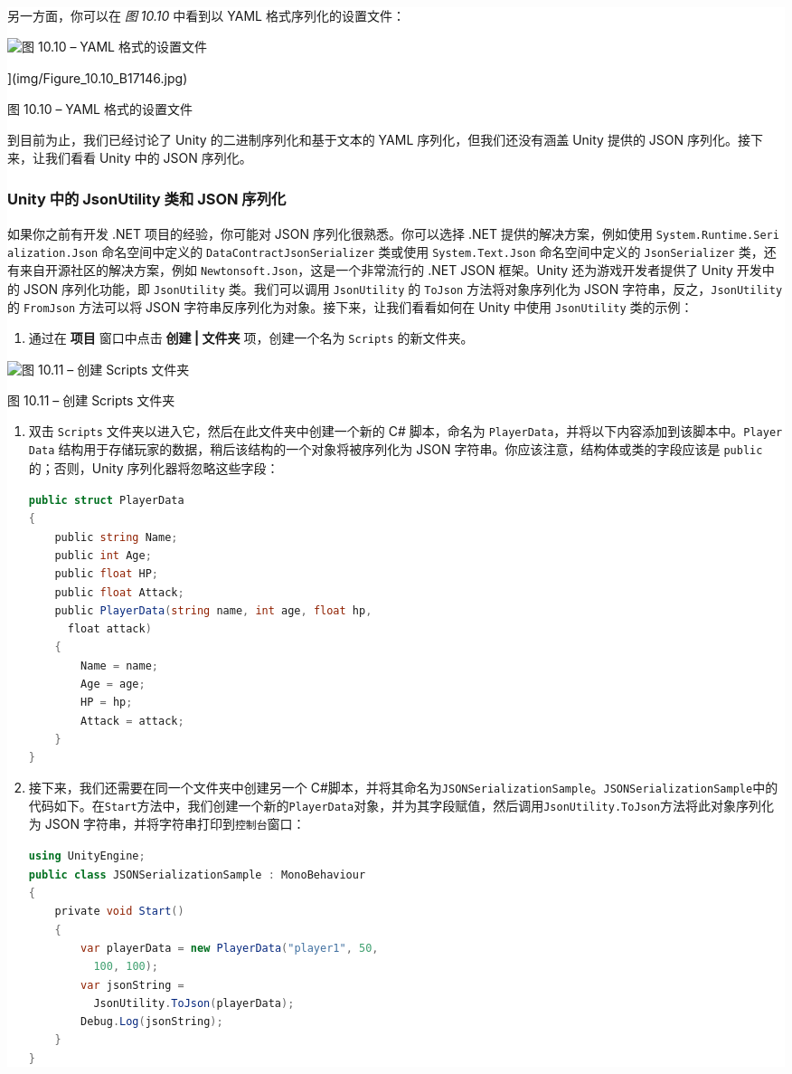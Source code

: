 另一方面，你可以在 *图 10.10* 中看到以 YAML 格式序列化的设置文件：

![图 10.10 – YAML 格式的设置文件](img/Figure_10.09_B17146.jpg)

](img/Figure_10.10_B17146.jpg)

图 10.10 – YAML 格式的设置文件

到目前为止，我们已经讨论了 Unity 的二进制序列化和基于文本的 YAML 序列化，但我们还没有涵盖 Unity 提供的 JSON 序列化。接下来，让我们看看 Unity 中的 JSON 序列化。

### Unity 中的 JsonUtility 类和 JSON 序列化

如果你之前有开发 .NET 项目的经验，你可能对 JSON 序列化很熟悉。你可以选择 .NET 提供的解决方案，例如使用 `System.Runtime.Serialization.Json` 命名空间中定义的 `DataContractJsonSerializer` 类或使用 `System.Text.Json` 命名空间中定义的 `JsonSerializer` 类，还有来自开源社区的解决方案，例如 `Newtonsoft.Json`，这是一个非常流行的 .NET JSON 框架。Unity 还为游戏开发者提供了 Unity 开发中的 JSON 序列化功能，即 `JsonUtility` 类。我们可以调用 `JsonUtility` 的 `ToJson` 方法将对象序列化为 JSON 字符串，反之，`JsonUtility` 的 `FromJson` 方法可以将 JSON 字符串反序列化为对象。接下来，让我们看看如何在 Unity 中使用 `JsonUtility` 类的示例：

1.  通过在 **项目** 窗口中点击 **创建 | 文件夹** 项，创建一个名为 `Scripts` 的新文件夹。

![图 10.11 – 创建 Scripts 文件夹](img/Figure_10.11_B17146.jpg)

图 10.11 – 创建 Scripts 文件夹

1.  双击 `Scripts` 文件夹以进入它，然后在此文件夹中创建一个新的 C# 脚本，命名为 `PlayerData`，并将以下内容添加到该脚本中。`PlayerData` 结构用于存储玩家的数据，稍后该结构的一个对象将被序列化为 JSON 字符串。你应该注意，结构体或类的字段应该是 `public` 的；否则，Unity 序列化器将忽略这些字段：

    ```cs
    public struct PlayerData
    {
        public string Name;
        public int Age;
        public float HP;
        public float Attack;
        public PlayerData(string name, int age, float hp,
          float attack)
        {
            Name = name;
            Age = age;
            HP = hp;
            Attack = attack;
        }
    }
    ```

1.  接下来，我们还需要在同一个文件夹中创建另一个 C#脚本，并将其命名为`JSONSerializationSample`。`JSONSerializationSample`中的代码如下。在`Start`方法中，我们创建一个新的`PlayerData`对象，并为其字段赋值，然后调用`JsonUtility.ToJson`方法将此对象序列化为 JSON 字符串，并将字符串打印到`控制台`窗口：

    ```cs
    using UnityEngine;
    public class JSONSerializationSample : MonoBehaviour
    {
        private void Start()
        {
            var playerData = new PlayerData("player1", 50,
              100, 100);
            var jsonString =
              JsonUtility.ToJson(playerData);
            Debug.Log(jsonString);
        }
    }
    ```
